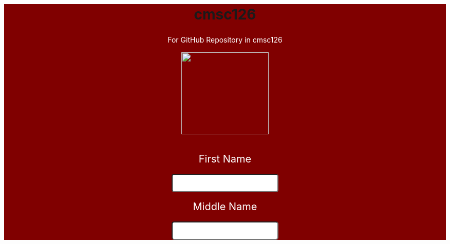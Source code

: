 # cmsc126
For GitHub Repository in cmsc126

<!DOCTYPE html>
<html lang="en">
<head>
	<meta charset="utf-8">
	<meta name="viewport" content="width=device-width, initial-scale=1">
	<title>UP Mindanao Sign-up</title>
	<link rel="stylesheet" href="https://code.jquery.com/ui/1.12.1/themes/base/jquery-ui.css">
	<link rel="stylesheet" href="https://resources/demos/style.css">
	<script src="https://code.jquery.com/jquery-1.12.4.js"></script>
	<script src="https://code.jquery.com/ui/1.12.1/jquery-ui.js"></script>
</head>
<style>
body{
	background-color:#800000;
}
h1 {text-align: center;}
p {text-align: center;color: white;}
div {text-align: center;}
.center {
  display: block;
  margin-left: auto;
  margin-right: auto;
  width: 50%;
}
input {
	border-radius: 5px;
	width: 200px;
	height: 30px;
)

</style>
<body>

<img src="UPMIN.png" style="width:170px;height:160px;" class="center">
<br>
<form>

<div class="row">
  <div class="col1">
    <p><label for="fname" style="font-size:20px">First Name</label></p>
  </div>
  <div class="col2">
    <input name="fname" id="fname" required><br>
  </div>
</div>


<div class="row">
  <div class="col1">
    <p><label for="mname" style="font-size:20px">Middle Name</label></p>
  </div>
  <div class="col2">
    <input name="mname" id="mname" required><br>
  </div>
</div>
